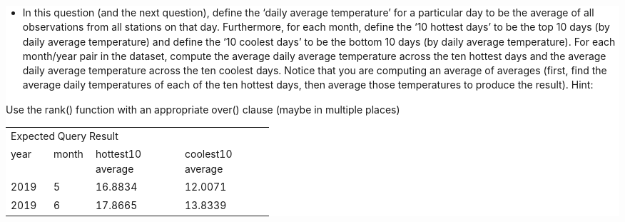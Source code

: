   </tr>

 </tbody>

</table>

<ul>

 <li>In this question (and the next question), define the ‘daily average temperature’ for a particular day to be the average of all observations from all stations on that day. Furthermore, for each month, define the ‘10 hottest days’ to be the top 10 days (by daily average temperature) and define the ‘10 coolest days’ to be the bottom 10 days (by daily average temperature). For each month/year pair in the dataset, compute the average daily average temperature across the ten hottest days and the average daily average temperature across the ten coolest days. Notice that you are computing an average of averages (first, find the average daily temperatures of each of the ten hottest days, then average those temperatures to produce the result). Hint:</li>

</ul>

Use the rank() function with an appropriate over() clause (maybe in multiple places)

<table width="312">

 <tbody>

  <tr>

   <td colspan="4" width="312">Expected Query Result</td>

  </tr>

  <tr>

   <td width="46">year</td>

   <td width="45">month</td>

   <td width="111">hottest10 average</td>

   <td width="111">coolest10 average</td>

  </tr>

  <tr>

   <td width="46">2019</td>

   <td width="45">5</td>

   <td width="111">16.8834</td>

   <td width="111">12.0071</td>

  </tr>

  <tr>

   <td width="46">2019</td>

   <td width="45">6</td>

   <td width="111">17.8665</td>

   <td width="111">13.8339</td>
